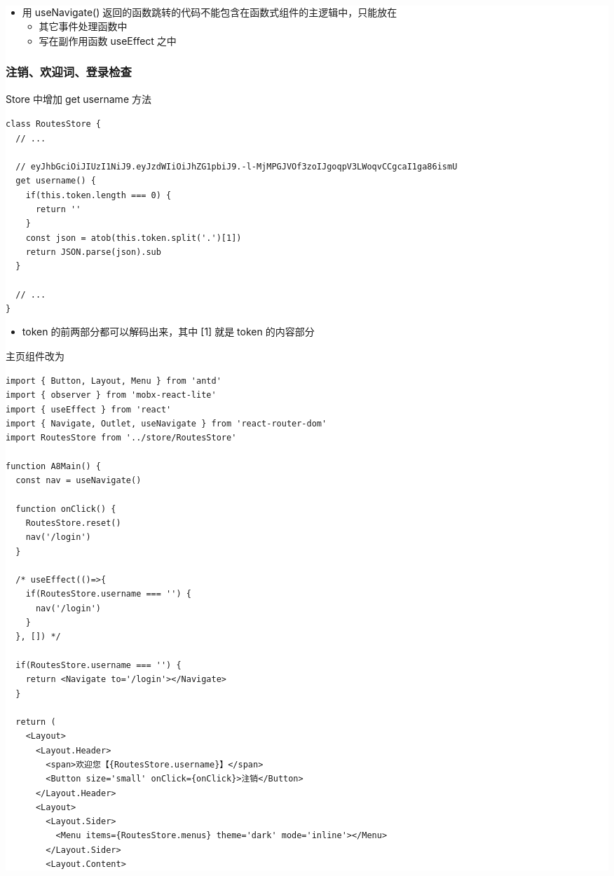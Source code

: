 * 用 useNavigate() 返回的函数跳转的代码不能包含在函数式组件的主逻辑中，只能放在
  * 其它事件处理函数中
  * 写在副作用函数 useEffect 之中



### 注销、欢迎词、登录检查

Store 中增加 get username 方法

```tsx
class RoutesStore {
  // ...

  // eyJhbGciOiJIUzI1NiJ9.eyJzdWIiOiJhZG1pbiJ9.-l-MjMPGJVOf3zoIJgoqpV3LWoqvCCgcaI1ga86ismU
  get username() {
    if(this.token.length === 0) {
      return ''
    }
    const json = atob(this.token.split('.')[1])
    return JSON.parse(json).sub
  }
    
  // ...
}
```

* token 的前两部分都可以解码出来，其中 [1] 就是 token 的内容部分

主页组件改为

```tsx
import { Button, Layout, Menu } from 'antd'
import { observer } from 'mobx-react-lite'
import { useEffect } from 'react'
import { Navigate, Outlet, useNavigate } from 'react-router-dom'
import RoutesStore from '../store/RoutesStore'

function A8Main() {
  const nav = useNavigate()

  function onClick() {
    RoutesStore.reset()
    nav('/login')
  }

  /* useEffect(()=>{
    if(RoutesStore.username === '') {
      nav('/login')
    }
  }, []) */

  if(RoutesStore.username === '') {
    return <Navigate to='/login'></Navigate>
  }

  return (
    <Layout>
      <Layout.Header>
        <span>欢迎您【{RoutesStore.username}】</span>
        <Button size='small' onClick={onClick}>注销</Button>
      </Layout.Header>
      <Layout>
        <Layout.Sider>
          <Menu items={RoutesStore.menus} theme='dark' mode='inline'></Menu>
        </Layout.Sider>
        <Layout.Content>
```

  [key: string]: any
  [p: string]: any